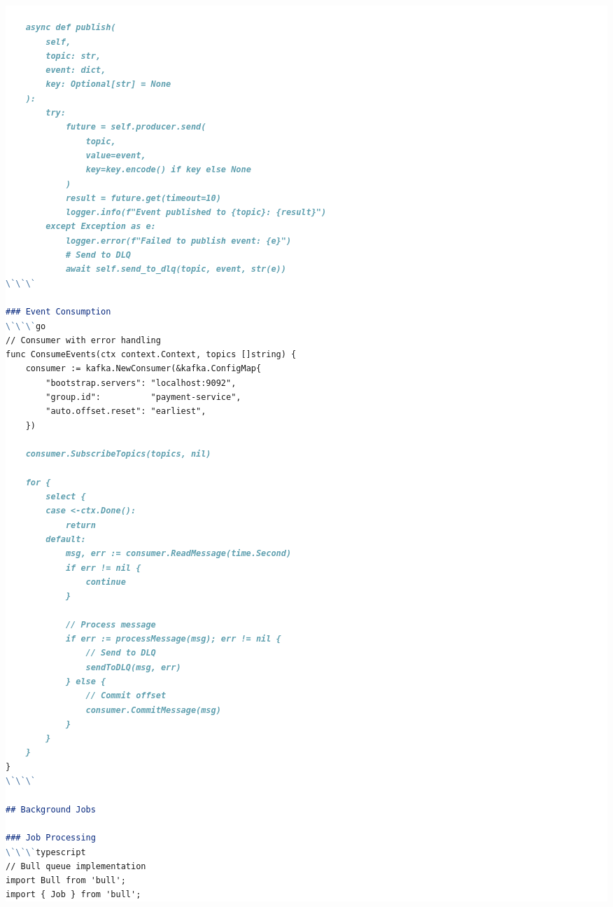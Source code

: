 ```markdown
    
    async def publish(
        self,
        topic: str,
        event: dict,
        key: Optional[str] = None
    ):
        try:
            future = self.producer.send(
                topic,
                value=event,
                key=key.encode() if key else None
            )
            result = future.get(timeout=10)
            logger.info(f"Event published to {topic}: {result}")
        except Exception as e:
            logger.error(f"Failed to publish event: {e}")
            # Send to DLQ
            await self.send_to_dlq(topic, event, str(e))
\`\`\`

### Event Consumption
\`\`\`go
// Consumer with error handling
func ConsumeEvents(ctx context.Context, topics []string) {
    consumer := kafka.NewConsumer(&kafka.ConfigMap{
        "bootstrap.servers": "localhost:9092",
        "group.id":          "payment-service",
        "auto.offset.reset": "earliest",
    })

    consumer.SubscribeTopics(topics, nil)

    for {
        select {
        case <-ctx.Done():
            return
        default:
            msg, err := consumer.ReadMessage(time.Second)
            if err != nil {
                continue
            }

            // Process message
            if err := processMessage(msg); err != nil {
                // Send to DLQ
                sendToDLQ(msg, err)
            } else {
                // Commit offset
                consumer.CommitMessage(msg)
            }
        }
    }
}
\`\`\`

## Background Jobs

### Job Processing
\`\`\`typescript
// Bull queue implementation
import Bull from 'bull';
import { Job } from 'bull';
```
